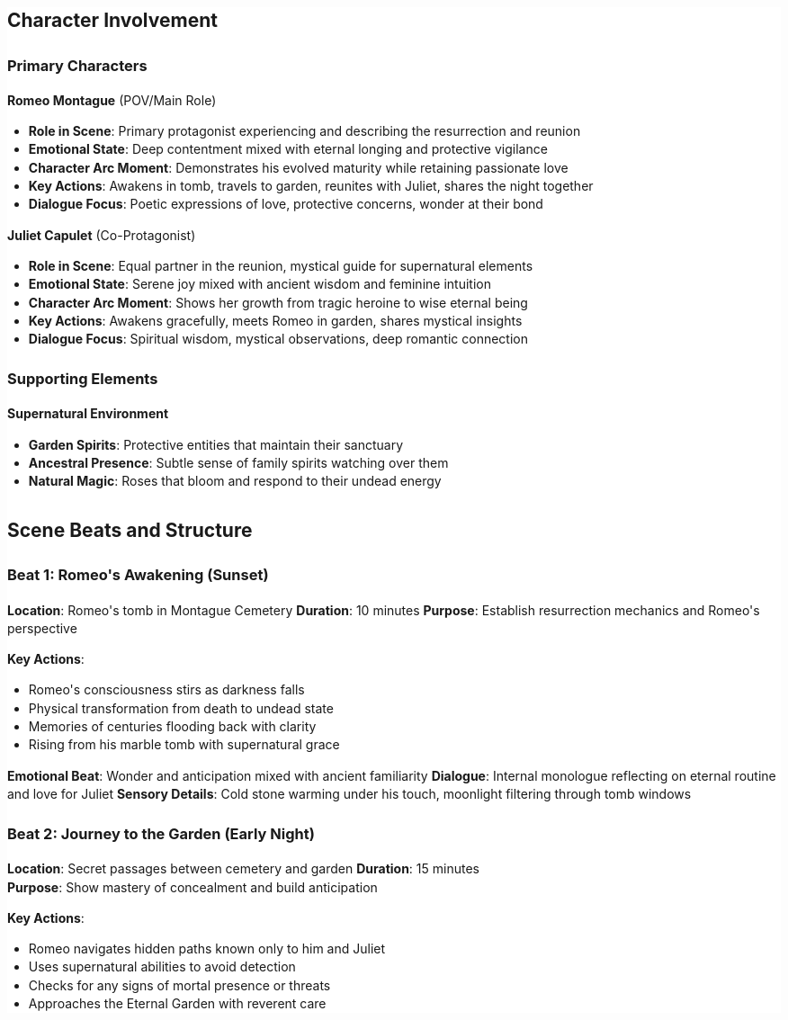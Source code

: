 ## Character Involvement

### Primary Characters
**Romeo Montague** (POV/Main Role)
- **Role in Scene**: Primary protagonist experiencing and describing the resurrection and reunion
- **Emotional State**: Deep contentment mixed with eternal longing and protective vigilance
- **Character Arc Moment**: Demonstrates his evolved maturity while retaining passionate love
- **Key Actions**: Awakens in tomb, travels to garden, reunites with Juliet, shares the night together
- **Dialogue Focus**: Poetic expressions of love, protective concerns, wonder at their bond

**Juliet Capulet** (Co-Protagonist)
- **Role in Scene**: Equal partner in the reunion, mystical guide for supernatural elements
- **Emotional State**: Serene joy mixed with ancient wisdom and feminine intuition
- **Character Arc Moment**: Shows her growth from tragic heroine to wise eternal being
- **Key Actions**: Awakens gracefully, meets Romeo in garden, shares mystical insights
- **Dialogue Focus**: Spiritual wisdom, mystical observations, deep romantic connection

### Supporting Elements
**Supernatural Environment**
- **Garden Spirits**: Protective entities that maintain their sanctuary
- **Ancestral Presence**: Subtle sense of family spirits watching over them
- **Natural Magic**: Roses that bloom and respond to their undead energy

## Scene Beats and Structure

### Beat 1: Romeo's Awakening (Sunset)
**Location**: Romeo's tomb in Montague Cemetery
**Duration**: 10 minutes
**Purpose**: Establish resurrection mechanics and Romeo's perspective

**Key Actions**:
- Romeo's consciousness stirs as darkness falls
- Physical transformation from death to undead state
- Memories of centuries flooding back with clarity
- Rising from his marble tomb with supernatural grace

**Emotional Beat**: Wonder and anticipation mixed with ancient familiarity
**Dialogue**: Internal monologue reflecting on eternal routine and love for Juliet
**Sensory Details**: Cold stone warming under his touch, moonlight filtering through tomb windows

### Beat 2: Journey to the Garden (Early Night)
**Location**: Secret passages between cemetery and garden
**Duration**: 15 minutes  
**Purpose**: Show mastery of concealment and build anticipation

**Key Actions**:
- Romeo navigates hidden paths known only to him and Juliet
- Uses supernatural abilities to avoid detection
- Checks for any signs of mortal presence or threats
- Approaches the Eternal Garden with reverent care
